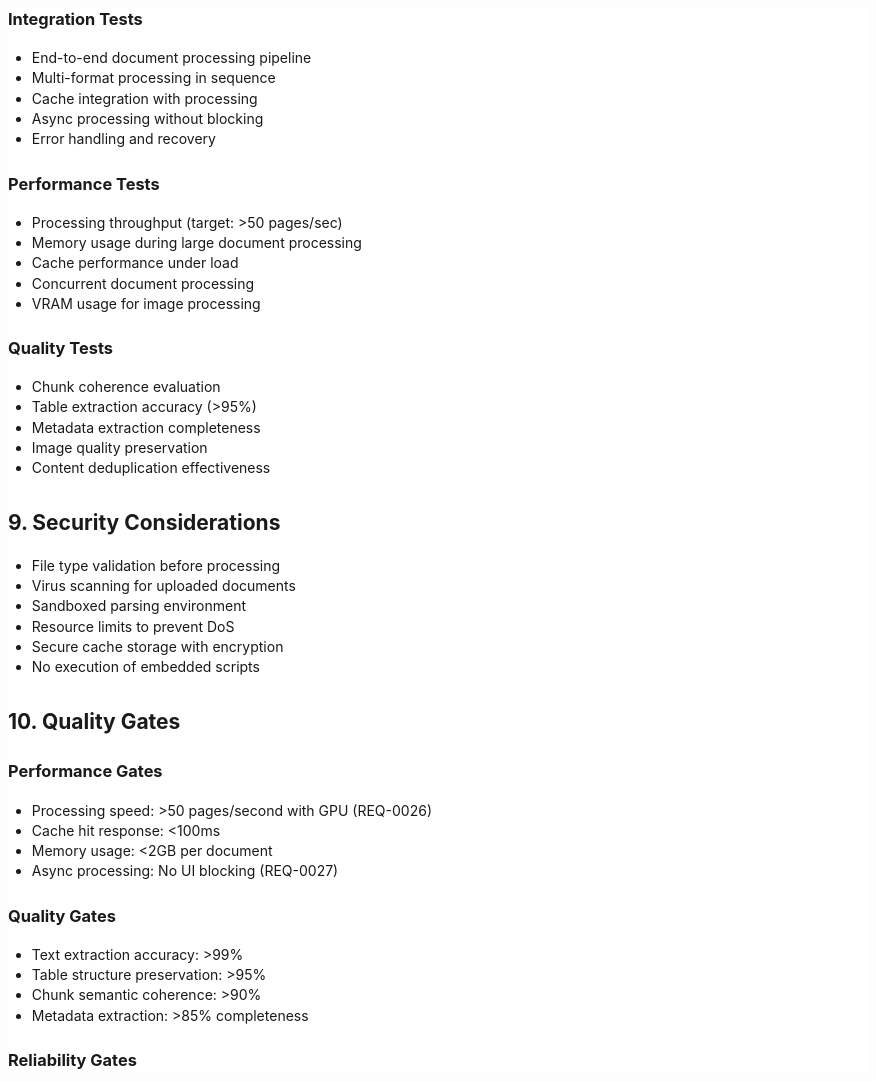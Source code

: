 ### Integration Tests

- End-to-end document processing pipeline
- Multi-format processing in sequence
- Cache integration with processing
- Async processing without blocking
- Error handling and recovery

### Performance Tests

- Processing throughput (target: >50 pages/sec)
- Memory usage during large document processing
- Cache performance under load
- Concurrent document processing
- VRAM usage for image processing

### Quality Tests

- Chunk coherence evaluation
- Table extraction accuracy (>95%)
- Metadata extraction completeness
- Image quality preservation
- Content deduplication effectiveness

## 9. Security Considerations

- File type validation before processing
- Virus scanning for uploaded documents
- Sandboxed parsing environment
- Resource limits to prevent DoS
- Secure cache storage with encryption
- No execution of embedded scripts

## 10. Quality Gates

### Performance Gates

- Processing speed: >50 pages/second with GPU (REQ-0026)
- Cache hit response: <100ms
- Memory usage: <2GB per document
- Async processing: No UI blocking (REQ-0027)

### Quality Gates

- Text extraction accuracy: >99%
- Table structure preservation: >95%
- Chunk semantic coherence: >90%
- Metadata extraction: >85% completeness

### Reliability Gates
